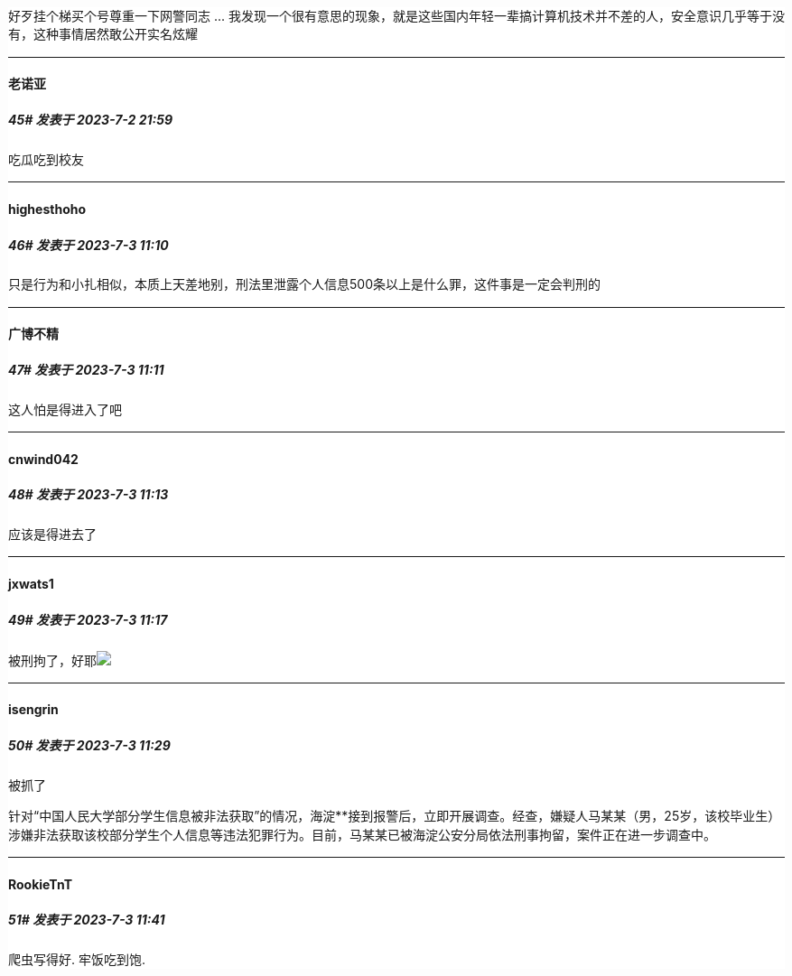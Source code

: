 好歹挂个梯买个号尊重一下网警同志 ...</blockquote>
我发现一个很有意思的现象，就是这些国内年轻一辈搞计算机技术并不差的人，安全意识几乎等于没有，这种事情居然敢公开实名炫耀

*****

####  老诺亚  
##### 45#       发表于 2023-7-2 21:59

吃瓜吃到校友

*****

####  highesthoho  
##### 46#       发表于 2023-7-3 11:10

只是行为和小扎相似，本质上天差地别，刑法里泄露个人信息500条以上是什么罪，这件事是一定会判刑的

*****

####  广博不精  
##### 47#       发表于 2023-7-3 11:11

这人怕是得进入了吧

*****

####  cnwind042  
##### 48#       发表于 2023-7-3 11:13

应该是得进去了

*****

####  jxwats1  
##### 49#       发表于 2023-7-3 11:17

被刑拘了，好耶<img src="https://static.saraba1st.com/image/smiley/face2017/057.png" referrerpolicy="no-referrer">

*****

####  isengrin  
##### 50#       发表于 2023-7-3 11:29

被抓了

针对“中国人民大学部分学生信息被非法获取”的情况，海淀**接到报警后，立即开展调查。经查，嫌疑人马某某（男，25岁，该校毕业生）涉嫌非法获取该校部分学生个人信息等违法犯罪行为。目前，马某某已被海淀公安分局依法刑事拘留，案件正在进一步调查中。

*****

####  RookieTnT  
##### 51#       发表于 2023-7-3 11:41

爬虫写得好. 牢饭吃到饱.
